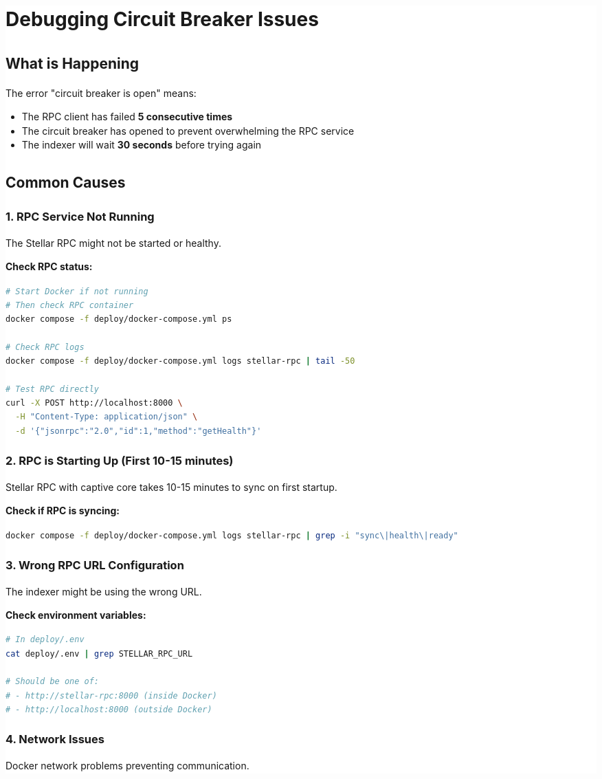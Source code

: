 # Debugging Circuit Breaker Issues

## What is Happening

The error "circuit breaker is open" means:
- The RPC client has failed **5 consecutive times**
- The circuit breaker has opened to prevent overwhelming the RPC service
- The indexer will wait **30 seconds** before trying again

## Common Causes

### 1. RPC Service Not Running
The Stellar RPC might not be started or healthy.

**Check RPC status:**
```bash
# Start Docker if not running
# Then check RPC container
docker compose -f deploy/docker-compose.yml ps

# Check RPC logs
docker compose -f deploy/docker-compose.yml logs stellar-rpc | tail -50

# Test RPC directly
curl -X POST http://localhost:8000 \
  -H "Content-Type: application/json" \
  -d '{"jsonrpc":"2.0","id":1,"method":"getHealth"}'
```

### 2. RPC is Starting Up (First 10-15 minutes)
Stellar RPC with captive core takes 10-15 minutes to sync on first startup.

**Check if RPC is syncing:**
```bash
docker compose -f deploy/docker-compose.yml logs stellar-rpc | grep -i "sync\|health\|ready"
```

### 3. Wrong RPC URL Configuration
The indexer might be using the wrong URL.

**Check environment variables:**
```bash
# In deploy/.env
cat deploy/.env | grep STELLAR_RPC_URL

# Should be one of:
# - http://stellar-rpc:8000 (inside Docker)
# - http://localhost:8000 (outside Docker)
```

### 4. Network Issues
Docker network problems preventing communication.
